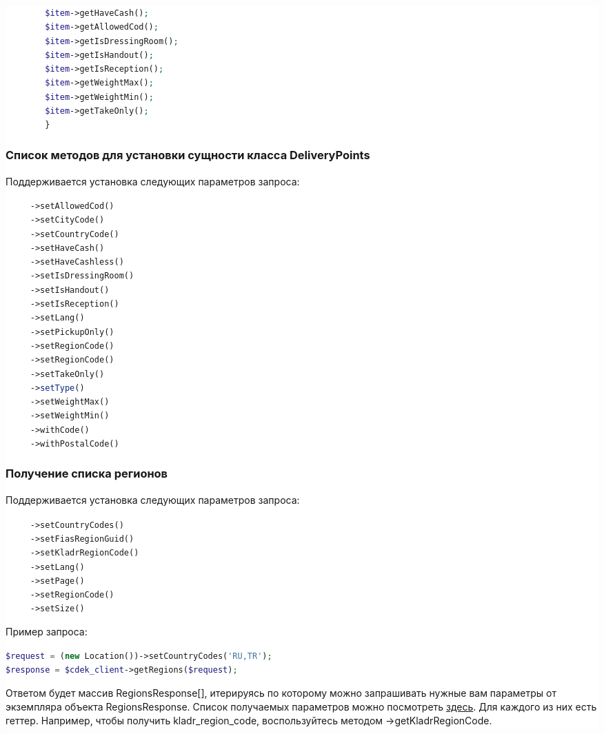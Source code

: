 ```php
        $item->getHaveCash();
        $item->getAllowedCod();
        $item->getIsDressingRoom();
        $item->getIsHandout();
        $item->getIsReception();
        $item->getWeightMax();
        $item->getWeightMin();
        $item->getTakeOnly();
        }
```
### Список методов для установки сущности класса DeliveryPoints
Поддерживается установка следующих параметров запроса:
```php
     ->setAllowedCod()
     ->setCityCode()
     ->setCountryCode()
     ->setHaveCash()
     ->setHaveCashless()
     ->setIsDressingRoom()
     ->setIsHandout()
     ->setIsReception()
     ->setLang()
     ->setPickupOnly()
     ->setRegionCode()
     ->setRegionCode()
     ->setTakeOnly()
     ->setType()
     ->setWeightMax()
     ->setWeightMin()
     ->withCode()
     ->withPostalCode()
  ```
  
### Получение списка регионов
Поддерживается установка следующих параметров запроса:
```php
     ->setCountryCodes()
     ->setFiasRegionGuid()
     ->setKladrRegionCode()
     ->setLang()
     ->setPage()
     ->setRegionCode()
     ->setSize()
  ``` 
Пример запроса: 
  ```php
$request = (new Location())->setCountryCodes('RU,TR');
$response = $cdek_client->getRegions($request);
```
Ответом будет массив RegionsResponse[], итерируясь по которому можно запрашивать нужные вам параметры от экземпляра объекта RegionsResponse.
Список получаемых параметров можно посмотреть [здесь](https://confluence.cdek.ru/pages/viewpage.action?pageId=33829418). Для каждого из них есть геттер. Например, чтобы получить kladr_region_code, воспользуйтесь методом ->getKladrRegionCode.
